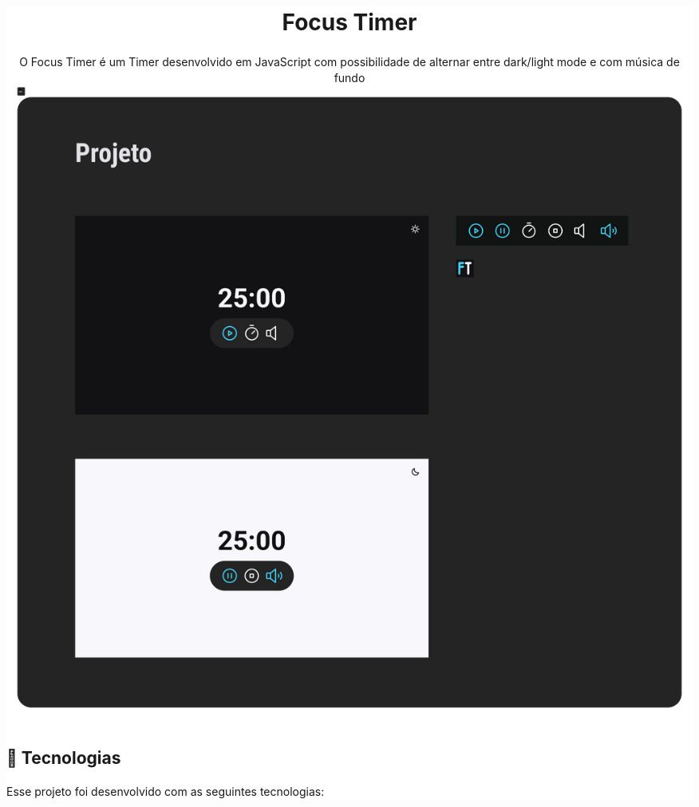 <h1 align="center"> Focus Timer</h1>

<p align="center">
O Focus Timer é um Timer desenvolvido em JavaScript com possibilidade de alternar entre dark/light mode e com música de fundo <br/>

<img alt="Galeria" src="./images/projeto.png" width="100%">

## 🚀 Tecnologias

Esse projeto foi desenvolvido com as seguintes tecnologias:
